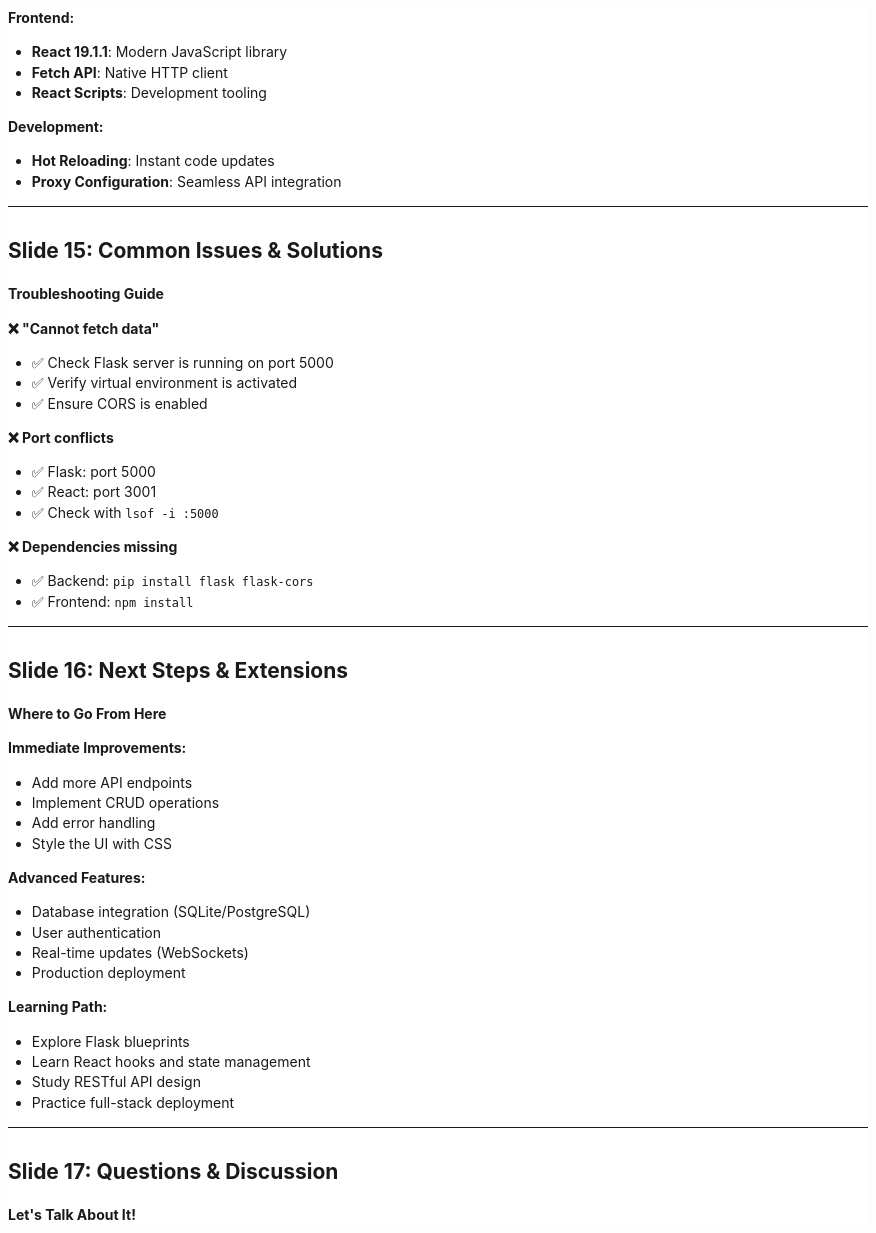 **Frontend:**
- **React 19.1.1**: Modern JavaScript library
- **Fetch API**: Native HTTP client
- **React Scripts**: Development tooling

**Development:**
- **Hot Reloading**: Instant code updates
- **Proxy Configuration**: Seamless API integration

---

## Slide 15: Common Issues & Solutions
**Troubleshooting Guide**

**❌ "Cannot fetch data"**
- ✅ Check Flask server is running on port 5000
- ✅ Verify virtual environment is activated
- ✅ Ensure CORS is enabled

**❌ Port conflicts**
- ✅ Flask: port 5000
- ✅ React: port 3001
- ✅ Check with `lsof -i :5000`

**❌ Dependencies missing**
- ✅ Backend: `pip install flask flask-cors`
- ✅ Frontend: `npm install`

---

## Slide 16: Next Steps & Extensions
**Where to Go From Here**

**Immediate Improvements:**
- Add more API endpoints
- Implement CRUD operations
- Add error handling
- Style the UI with CSS

**Advanced Features:**
- Database integration (SQLite/PostgreSQL)
- User authentication
- Real-time updates (WebSockets)
- Production deployment

**Learning Path:**
- Explore Flask blueprints
- Learn React hooks and state management
- Study RESTful API design
- Practice full-stack deployment

---

## Slide 17: Questions & Discussion
**Let's Talk About It!**
